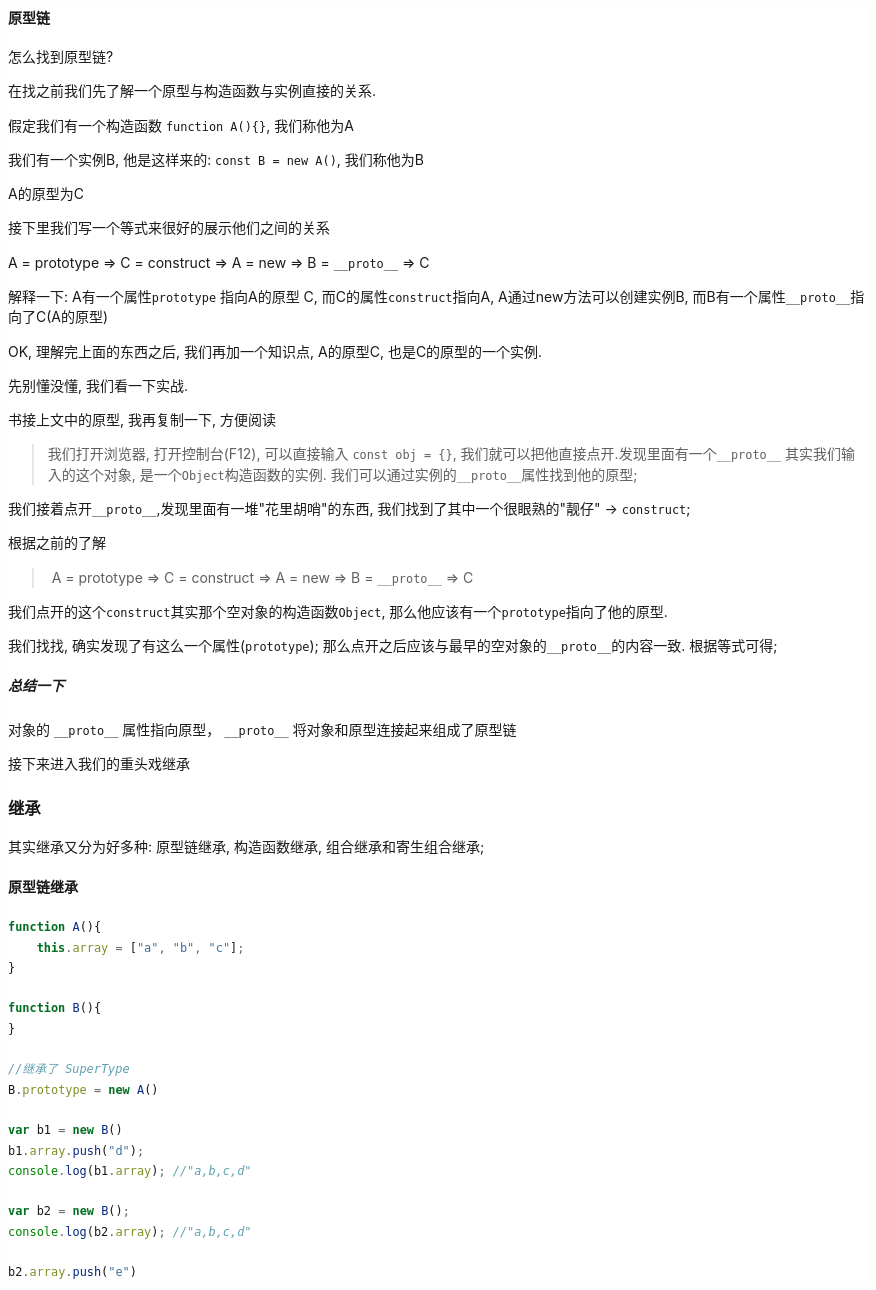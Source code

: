 #### 原型链

怎么找到原型链?

在找之前我们先了解一个原型与构造函数与实例直接的关系.

假定我们有一个构造函数 `function A(){}`, 我们称他为A

我们有一个实例B, 他是这样来的: `const B = new A()`, 我们称他为B

A的原型为C

接下里我们写一个等式来很好的展示他们之间的关系

A = prototype => C = construct => A = new => B = `__proto__` => C

解释一下: A有一个属性`prototype` 指向A的原型 C, 而C的属性`construct`指向A, A通过new方法可以创建实例B, 而B有一个属性`__proto__`指向了C(A的原型)



OK, 理解完上面的东西之后, 我们再加一个知识点, A的原型C, 也是C的原型的一个实例.



先别懂没懂, 我们看一下实战.

书接上文中的原型, 我再复制一下, 方便阅读

> 我们打开浏览器, 打开控制台(F12), 可以直接输入 `const obj = {}`, 我们就可以把他直接点开.发现里面有一个`__proto__` 其实我们输入的这个对象, 是一个`Object`构造函数的实例. 我们可以通过实例的`__proto__`属性找到他的原型;

我们接着点开`__proto__`,发现里面有一堆"花里胡哨"的东西, 我们找到了其中一个很眼熟的"靓仔" -> `construct`;

根据之前的了解

> ​	A = prototype => C = construct => A = new => B = `__proto__` => C

我们点开的这个`construct`其实那个空对象的构造函数`Object`, 那么他应该有一个`prototype`指向了他的原型.

我们找找, 确实发现了有这么一个属性(`prototype`); 那么点开之后应该与最早的空对象的`__proto__`的内容一致. 根据等式可得;

 ##### 总结一下

对象的 `__proto__` 属性指向原型， `__proto__` 将对象和原型连接起来组成了原型链

接下来进入我们的重头戏继承

### 继承

其实继承又分为好多种: 原型链继承, 构造函数继承, 组合继承和寄生组合继承;

#### 原型链继承



```js
function A(){
	this.array = ["a", "b", "c"];
}

function B(){
}

//继承了 SuperType 
B.prototype = new A()

var b1 = new B()
b1.array.push("d"); 
console.log(b1.array); //"a,b,c,d"

var b2 = new B(); 
console.log(b2.array); //"a,b,c,d"

b2.array.push("e")
```